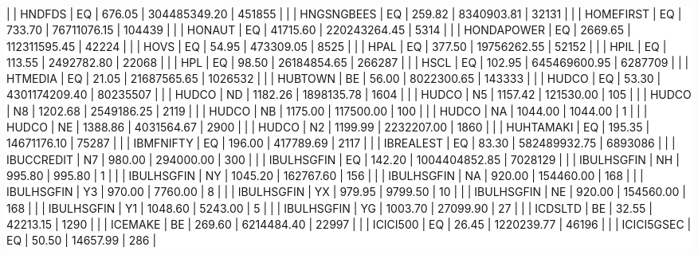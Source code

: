 |  | HNDFDS | EQ | 676.05 | 304485349.20 | 451855 |
|  | HNGSNGBEES | EQ | 259.82 | 8340903.81 | 32131 |
|  | HOMEFIRST | EQ | 733.70 | 76711076.15 | 104439 |
|  | HONAUT | EQ | 41715.60 | 220243264.45 | 5314 |
|  | HONDAPOWER | EQ | 2669.65 | 112311595.45 | 42224 |
|  | HOVS | EQ | 54.95 | 473309.05 | 8525 |
|  | HPAL | EQ | 377.50 | 19756262.55 | 52152 |
|  | HPIL | EQ | 113.55 | 2492782.80 | 22068 |
|  | HPL | EQ | 98.50 | 26184854.65 | 266287 |
|  | HSCL | EQ | 102.95 | 645469600.95 | 6287709 |
|  | HTMEDIA | EQ | 21.05 | 21687565.65 | 1026532 |
|  | HUBTOWN | BE | 56.00 | 8022300.65 | 143333 |
|  | HUDCO | EQ | 53.30 | 4301174209.40 | 80235507 |
|  | HUDCO | ND | 1182.26 | 1898135.78 | 1604 |
|  | HUDCO | N5 | 1157.42 | 121530.00 | 105 |
|  | HUDCO | N8 | 1202.68 | 2549186.25 | 2119 |
|  | HUDCO | NB | 1175.00 | 117500.00 | 100 |
|  | HUDCO | NA | 1044.00 | 1044.00 | 1 |
|  | HUDCO | NE | 1388.86 | 4031564.67 | 2900 |
|  | HUDCO | N2 | 1199.99 | 2232207.00 | 1860 |
|  | HUHTAMAKI | EQ | 195.35 | 14671176.10 | 75287 |
|  | IBMFNIFTY | EQ | 196.00 | 417789.69 | 2117 |
|  | IBREALEST | EQ | 83.30 | 582489932.75 | 6893086 |
|  | IBUCCREDIT | N7 | 980.00 | 294000.00 | 300 |
|  | IBULHSGFIN | EQ | 142.20 | 1004404852.85 | 7028129 |
|  | IBULHSGFIN | NH | 995.80 | 995.80 | 1 |
|  | IBULHSGFIN | NY | 1045.20 | 162767.60 | 156 |
|  | IBULHSGFIN | NA | 920.00 | 154460.00 | 168 |
|  | IBULHSGFIN | Y3 | 970.00 | 7760.00 | 8 |
|  | IBULHSGFIN | YX | 979.95 | 9799.50 | 10 |
|  | IBULHSGFIN | NE | 920.00 | 154560.00 | 168 |
|  | IBULHSGFIN | Y1 | 1048.60 | 5243.00 | 5 |
|  | IBULHSGFIN | YG | 1003.70 | 27099.90 | 27 |
|  | ICDSLTD | BE | 32.55 | 42213.15 | 1290 |
|  | ICEMAKE | BE | 269.60 | 6214484.40 | 22997 |
|  | ICICI500 | EQ | 26.45 | 1220239.77 | 46196 |
|  | ICICI5GSEC | EQ | 50.50 | 14657.99 | 286 |